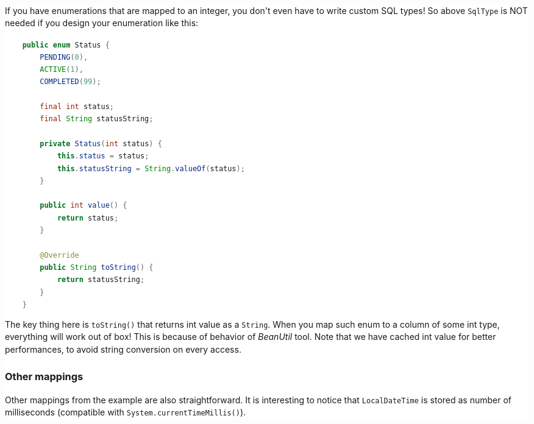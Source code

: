 If you have enumerations that are mapped to an integer, you don't even have to write custom SQL types! So above `SqlType` is NOT needed if you design your enumeration like this:

~~~~~ java
    public enum Status {
        PENDING(0),
        ACTIVE(1),
        COMPLETED(99);

        final int status;
        final String statusString;

        private Status(int status) {
            this.status = status;
            this.statusString = String.valueOf(status);
        }

        public int value() {
            return status;
        }

        @Override
        public String toString() {
            return statusString;
        }
    }
~~~~~

The key thing here is `toString()` that returns int value as a `String`. When you map such enum to a column of some int type, everything will work out of box! This is because of behavior of *BeanUtil* tool. Note that we have cached int value for better performances, to avoid string conversion on every access.

### Other mappings

Other mappings from the example are also straightforward. It is interesting to notice that `LocalDateTime` is stored as number of milliseconds (compatible with `System.currentTimeMillis()`).

